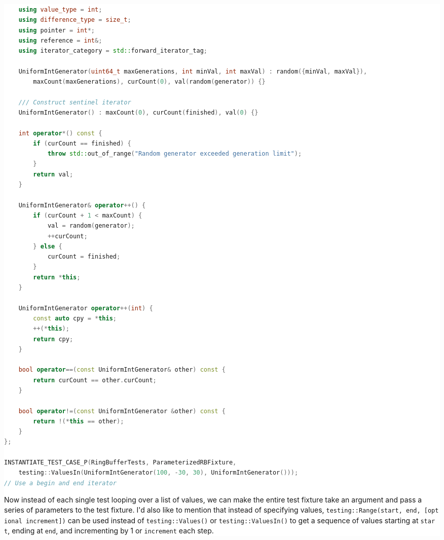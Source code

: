```C++
    using value_type = int;
    using difference_type = size_t;
    using pointer = int*;
    using reference = int&;
    using iterator_category = std::forward_iterator_tag;

    UniformIntGenerator(uint64_t maxGenerations, int minVal, int maxVal) : random({minVal, maxVal}),
        maxCount(maxGenerations), curCount(0), val(random(generator)) {}

    /// Construct sentinel iterator
    UniformIntGenerator() : maxCount(0), curCount(finished), val(0) {}

    int operator*() const {
        if (curCount == finished) {
            throw std::out_of_range("Random generator exceeded generation limit");
        }
        return val;
    }

    UniformIntGenerator& operator++() {
        if (curCount + 1 < maxCount) {
            val = random(generator);
            ++curCount;
        } else {
            curCount = finished;
        }
        return *this;
    }

    UniformIntGenerator operator++(int) {
        const auto cpy = *this;
        ++(*this);
        return cpy;
    }

    bool operator==(const UniformIntGenerator& other) const {
        return curCount == other.curCount;
    }

    bool operator!=(const UniformIntGenerator &other) const {
        return !(*this == other);
    }
};

INSTANTIATE_TEST_CASE_P(RingBufferTests, ParameterizedRBFixture,
    testing::ValuesIn(UniformIntGenerator(100, -30, 30), UniformIntGenerator()));
// Use a begin and end iterator


```
Now instead of each single test looping over a list of values, we can make the entire test fixture take an argument and pass a series of parameters to the test fixture. 
I'd also like to mention that instead of specifying values, `testing::Range(start, end, [optional increment])` can be used instead of `testing::Values()` or `testing::ValuesIn()` to get a sequence of values 
starting at `start`, ending at `end`, and incrementing by 1 or `increment` each step.
